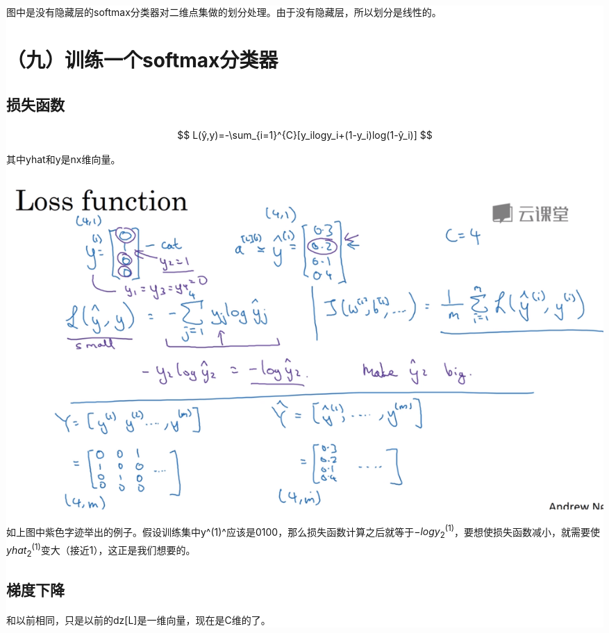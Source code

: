 
图中是没有隐藏层的softmax分类器对二维点集做的划分处理。由于没有隐藏层，所以划分是线性的。

# （九）训练一个softmax分类器

## 损失函数

$$
L(ŷ,y)=-\sum_{i=1}^{C}[y_ilogy_i+(1-y_i)log(1-ŷ_i)]
$$

其中yhat和y是nx维向量。

![image-20200814173227663](.image\image-20200814173227663.png)

如上图中紫色字迹举出的例子。假设训练集中y^(1)^应该是0100，那么损失函数计算之后就等于$-logy^{(1)}_{2}$，要想使损失函数减小，就需要使$yhat^{(1)}_{2}$变大（接近1），这正是我们想要的。

## 梯度下降

和以前相同，只是以前的dz[L]是一维向量，现在是C维的了。
